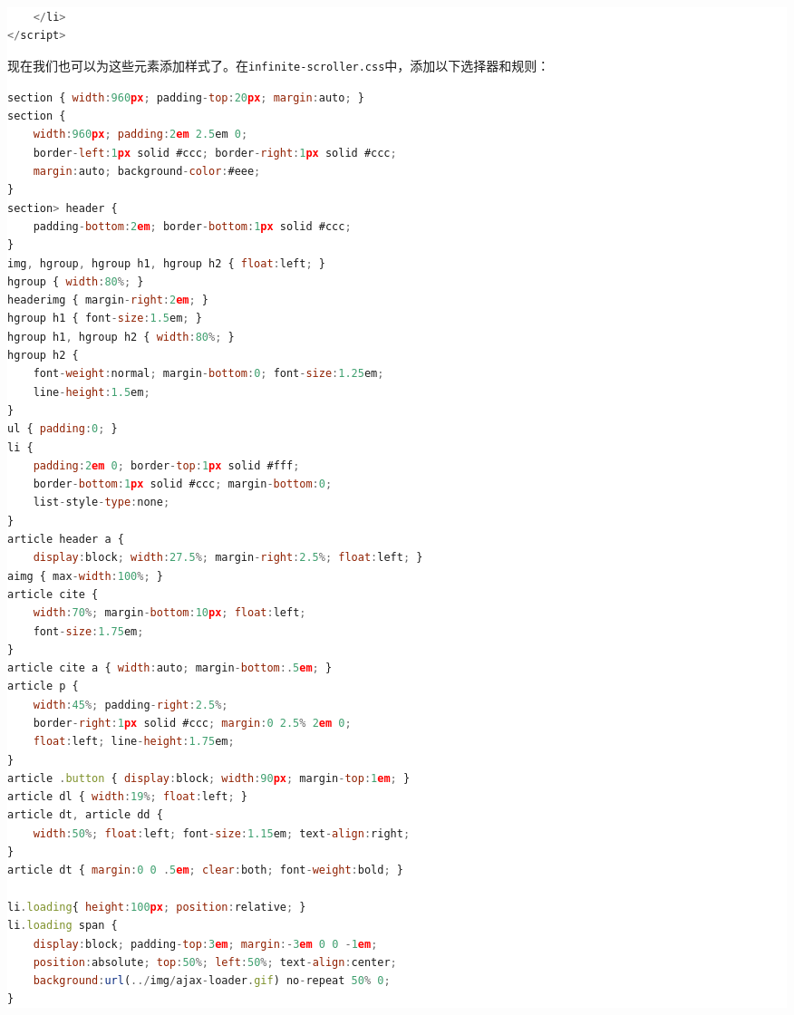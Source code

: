 ```js
    </li>
</script>
```

现在我们也可以为这些元素添加样式了。在`infinite-scroller.css`中，添加以下选择器和规则：

```js
section { width:960px; padding-top:20px; margin:auto; }
section { 
    width:960px; padding:2em 2.5em 0; 
    border-left:1px solid #ccc; border-right:1px solid #ccc; 
    margin:auto; background-color:#eee; 
}
section> header { 
    padding-bottom:2em; border-bottom:1px solid #ccc; 
}
img, hgroup, hgroup h1, hgroup h2 { float:left; }
hgroup { width:80%; }
headerimg { margin-right:2em; }
hgroup h1 { font-size:1.5em; }
hgroup h1, hgroup h2 { width:80%; }
hgroup h2 { 
    font-weight:normal; margin-bottom:0; font-size:1.25em;
    line-height:1.5em; 
}
ul { padding:0; }
li { 
    padding:2em 0; border-top:1px solid #fff; 
    border-bottom:1px solid #ccc; margin-bottom:0; 
    list-style-type:none; 
}
article header a { 
    display:block; width:27.5%; margin-right:2.5%; float:left; }
aimg { max-width:100%; }
article cite { 
    width:70%; margin-bottom:10px; float:left; 
    font-size:1.75em; 
}
article cite a { width:auto; margin-bottom:.5em; }
article p { 
    width:45%; padding-right:2.5%; 
    border-right:1px solid #ccc; margin:0 2.5% 2em 0;
    float:left; line-height:1.75em; 
}
article .button { display:block; width:90px; margin-top:1em; }
article dl { width:19%; float:left; }
article dt, article dd { 
    width:50%; float:left; font-size:1.15em; text-align:right; 
} 
article dt { margin:0 0 .5em; clear:both; font-weight:bold; }

li.loading{ height:100px; position:relative; }
li.loading span { 
    display:block; padding-top:3em; margin:-3em 0 0 -1em; 
    position:absolute; top:50%; left:50%; text-align:center;
    background:url(../img/ajax-loader.gif) no-repeat 50% 0; 
}
```
